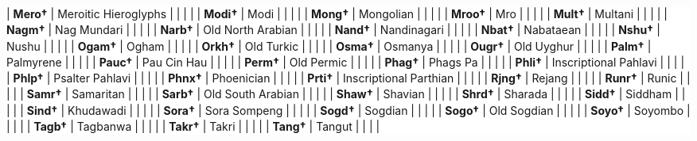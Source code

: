 | **Mero†** | Meroitic Hieroglyphs |  |  |  |
| **Modi†** | Modi |  |  |  |
| **Mong†** | Mongolian |  |  |  |
| **Mroo†** | Mro |  |  |  |
| **Mult†** | Multani |  |  |  |
| **Nagm†** | Nag Mundari |  |  |  |
| **Narb†** | Old North Arabian |  |  |  |
| **Nand†** | Nandinagari |  |  |  |
| **Nbat†** | Nabataean |  |  |  |
| **Nshu†** | Nushu |  |  |  |
| **Ogam†** | Ogham |  |  |  |
| **Orkh†** | Old Turkic |  |  |  |
| **Osma†** | Osmanya |  |  |  |
| **Ougr†** | Old Uyghur |  |  |  |
| **Palm†** | Palmyrene |  |  |  |
| **Pauc†** | Pau Cin Hau |  |  |  |
| **Perm†** | Old Permic |  |  |  |
| **Phag†** | Phags Pa |  |  |  |
| **Phli†** | Inscriptional Pahlavi |  |  |  |
| **Phlp†** | Psalter Pahlavi |  |  |  |
| **Phnx†** | Phoenician |  |  |  |
| **Prti†** | Inscriptional Parthian |  |  |  |
| **Rjng†** | Rejang |  |  |  |
| **Runr†** | Runic |  |  |  |
| **Samr†** | Samaritan |  |  |  |
| **Sarb†** | Old South Arabian |  |  |  |
| **Shaw†** | Shavian |  |  |  |
| **Shrd†** | Sharada |  |  |  |
| **Sidd†** | Siddham |  |  |  |
| **Sind†** | Khudawadi |  |  |  |
| **Sora†** | Sora Sompeng |  |  |  |
| **Sogd†** | Sogdian |  |  |  |
| **Sogo†** | Old Sogdian |  |  |  |
| **Soyo†** | Soyombo |  |  |  |
| **Tagb†** | Tagbanwa |  |  |  |
| **Takr†** | Takri |  |  |  |
| **Tang†** | Tangut |  |  |  |